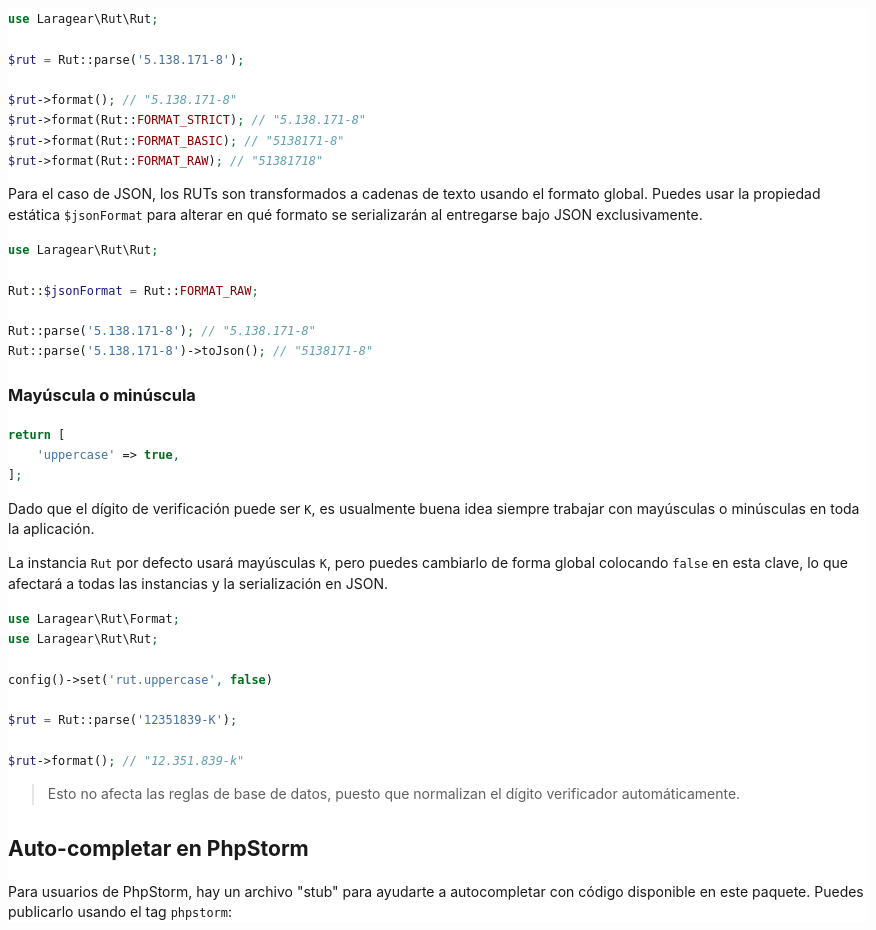 ```php
use Laragear\Rut\Rut;

$rut = Rut::parse('5.138.171-8');

$rut->format(); // "5.138.171-8"
$rut->format(Rut::FORMAT_STRICT); // "5.138.171-8"
$rut->format(Rut::FORMAT_BASIC); // "5138171-8"
$rut->format(Rut::FORMAT_RAW); // "51381718"
```

Para el caso de JSON, los RUTs son transformados a cadenas de texto usando el formato global. Puedes usar la propiedad estática `$jsonFormat` para alterar en qué formato se serializarán al entregarse bajo JSON exclusivamente.

```php
use Laragear\Rut\Rut;

Rut::$jsonFormat = Rut::FORMAT_RAW;

Rut::parse('5.138.171-8'); // "5.138.171-8"
Rut::parse('5.138.171-8')->toJson(); // "5138171-8"
```

### Mayúscula o minúscula

```php
return [
    'uppercase' => true,
];
```

Dado que el dígito de verificación puede ser `K`, es usualmente buena idea siempre trabajar con mayúsculas o minúsculas en toda la aplicación.

La instancia `Rut` por defecto usará mayúsculas `K`, pero puedes cambiarlo de forma global colocando `false` en esta clave, lo que afectará a todas las instancias y la serialización en JSON.

```php
use Laragear\Rut\Format;
use Laragear\Rut\Rut;

config()->set('rut.uppercase', false)

$rut = Rut::parse('12351839-K');

$rut->format(); // "12.351.839-k"
```

> Esto no afecta las reglas de base de datos, puesto que normalizan el dígito verificador automáticamente.

## Auto-completar en PhpStorm

Para usuarios de PhpStorm, hay un archivo "stub" para ayudarte a autocompletar con código disponible en este paquete. Puedes publicarlo usando el tag `phpstorm`:
